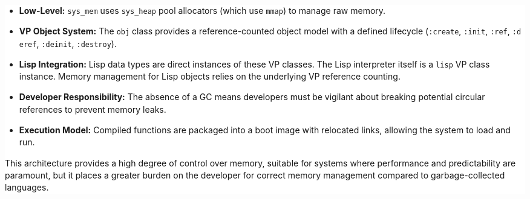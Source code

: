 * **Low-Level:** `sys_mem` uses `sys_heap` pool allocators (which use `mmap`)
to manage raw memory.

* **VP Object System:** The `obj` class provides a reference-counted object
model with a defined lifecycle (`:create`, `:init`, `:ref`, `:deref`,
`:deinit`, `:destroy`).

* **Lisp Integration:** Lisp data types are direct instances of these VP
classes. The Lisp interpreter itself is a `lisp` VP class instance. Memory
management for Lisp objects relies on the underlying VP reference counting.

* **Developer Responsibility:** The absence of a GC means developers must be
vigilant about breaking potential circular references to prevent memory leaks.

* **Execution Model:** Compiled functions are packaged into a boot image with
relocated links, allowing the system to load and run.

This architecture provides a high degree of control over memory, suitable for
systems where performance and predictability are paramount, but it places a
greater burden on the developer for correct memory management compared to
garbage-collected languages.